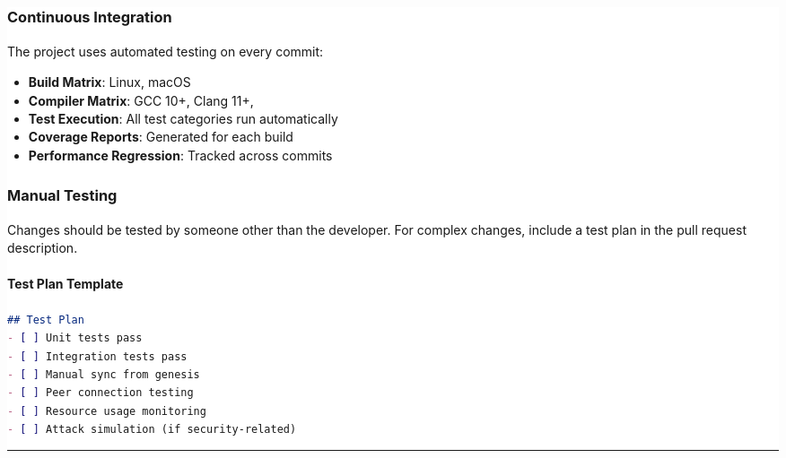 ### Continuous Integration

The project uses automated testing on every commit:
- **Build Matrix**: Linux, macOS
- **Compiler Matrix**: GCC 10+, Clang 11+, 
- **Test Execution**: All test categories run automatically
- **Coverage Reports**: Generated for each build
- **Performance Regression**: Tracked across commits

### Manual Testing

Changes should be tested by someone other than the developer. For complex changes, include a test plan in the pull request description.

#### Test Plan Template
```markdown
## Test Plan
- [ ] Unit tests pass
- [ ] Integration tests pass
- [ ] Manual sync from genesis
- [ ] Peer connection testing
- [ ] Resource usage monitoring
- [ ] Attack simulation (if security-related)
```

---
